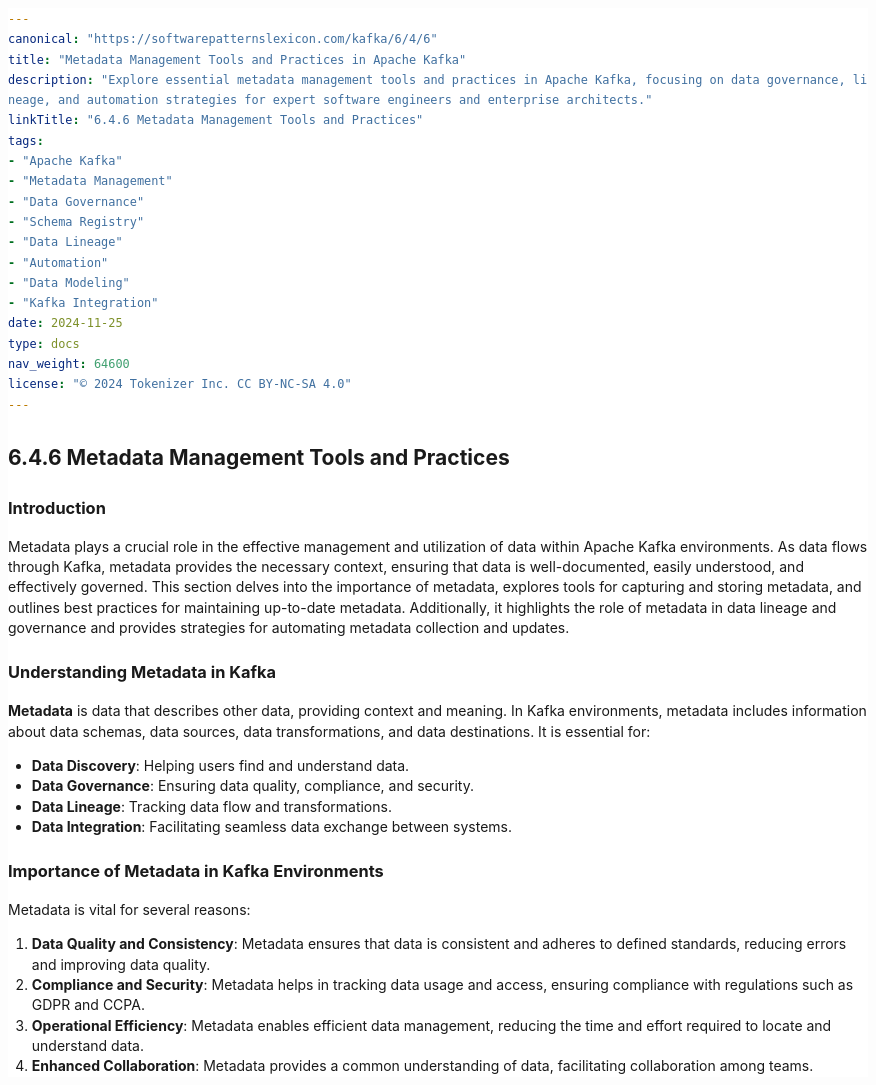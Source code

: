 ```yaml
---
canonical: "https://softwarepatternslexicon.com/kafka/6/4/6"
title: "Metadata Management Tools and Practices in Apache Kafka"
description: "Explore essential metadata management tools and practices in Apache Kafka, focusing on data governance, lineage, and automation strategies for expert software engineers and enterprise architects."
linkTitle: "6.4.6 Metadata Management Tools and Practices"
tags:
- "Apache Kafka"
- "Metadata Management"
- "Data Governance"
- "Schema Registry"
- "Data Lineage"
- "Automation"
- "Data Modeling"
- "Kafka Integration"
date: 2024-11-25
type: docs
nav_weight: 64600
license: "© 2024 Tokenizer Inc. CC BY-NC-SA 4.0"
---
```


## 6.4.6 Metadata Management Tools and Practices

### Introduction

Metadata plays a crucial role in the effective management and utilization of data within Apache Kafka environments. As data flows through Kafka, metadata provides the necessary context, ensuring that data is well-documented, easily understood, and effectively governed. This section delves into the importance of metadata, explores tools for capturing and storing metadata, and outlines best practices for maintaining up-to-date metadata. Additionally, it highlights the role of metadata in data lineage and governance and provides strategies for automating metadata collection and updates.

### Understanding Metadata in Kafka

**Metadata** is data that describes other data, providing context and meaning. In Kafka environments, metadata includes information about data schemas, data sources, data transformations, and data destinations. It is essential for:

- **Data Discovery**: Helping users find and understand data.
- **Data Governance**: Ensuring data quality, compliance, and security.
- **Data Lineage**: Tracking data flow and transformations.
- **Data Integration**: Facilitating seamless data exchange between systems.

### Importance of Metadata in Kafka Environments

Metadata is vital for several reasons:

1. **Data Quality and Consistency**: Metadata ensures that data is consistent and adheres to defined standards, reducing errors and improving data quality.
2. **Compliance and Security**: Metadata helps in tracking data usage and access, ensuring compliance with regulations such as GDPR and CCPA.
3. **Operational Efficiency**: Metadata enables efficient data management, reducing the time and effort required to locate and understand data.
4. **Enhanced Collaboration**: Metadata provides a common understanding of data, facilitating collaboration among teams.
